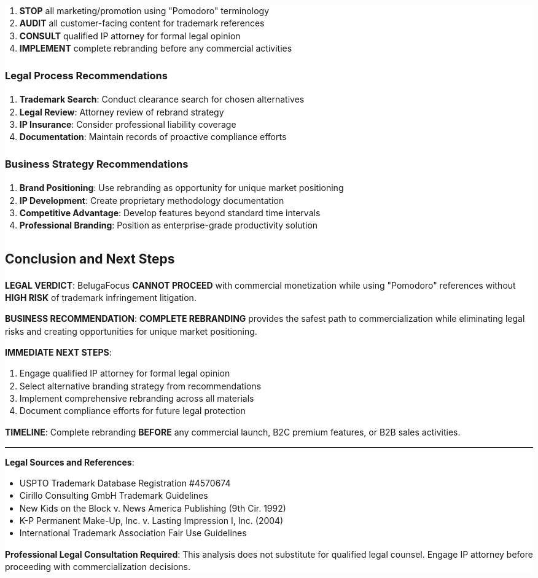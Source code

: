 1. **STOP** all marketing/promotion using "Pomodoro" terminology
2. **AUDIT** all customer-facing content for trademark references
3. **CONSULT** qualified IP attorney for formal legal opinion
4. **IMPLEMENT** complete rebranding before any commercial activities

### Legal Process Recommendations

1. **Trademark Search**: Conduct clearance search for chosen alternatives
2. **Legal Review**: Attorney review of rebrand strategy
3. **IP Insurance**: Consider professional liability coverage
4. **Documentation**: Maintain records of proactive compliance efforts

### Business Strategy Recommendations

1. **Brand Positioning**: Use rebranding as opportunity for unique market positioning
2. **IP Development**: Create proprietary methodology documentation
3. **Competitive Advantage**: Develop features beyond standard time intervals
4. **Professional Branding**: Position as enterprise-grade productivity solution

## Conclusion and Next Steps

**LEGAL VERDICT**: BelugaFocus **CANNOT PROCEED** with commercial monetization while using "Pomodoro" references without **HIGH RISK** of trademark infringement litigation.

**BUSINESS RECOMMENDATION**: **COMPLETE REBRANDING** provides the safest path to commercialization while eliminating legal risks and creating opportunities for unique market positioning.

**IMMEDIATE NEXT STEPS**:
1. Engage qualified IP attorney for formal legal opinion
2. Select alternative branding strategy from recommendations  
3. Implement comprehensive rebranding across all materials
4. Document compliance efforts for future legal protection

**TIMELINE**: Complete rebranding **BEFORE** any commercial launch, B2C premium features, or B2B sales activities.

---

**Legal Sources and References**:
- USPTO Trademark Database Registration #4570674
- Cirillo Consulting GmbH Trademark Guidelines
- New Kids on the Block v. News America Publishing (9th Cir. 1992)
- K-P Permanent Make-Up, Inc. v. Lasting Impression I, Inc. (2004)
- International Trademark Association Fair Use Guidelines

**Professional Legal Consultation Required**: This analysis does not substitute for qualified legal counsel. Engage IP attorney before proceeding with commercialization decisions.